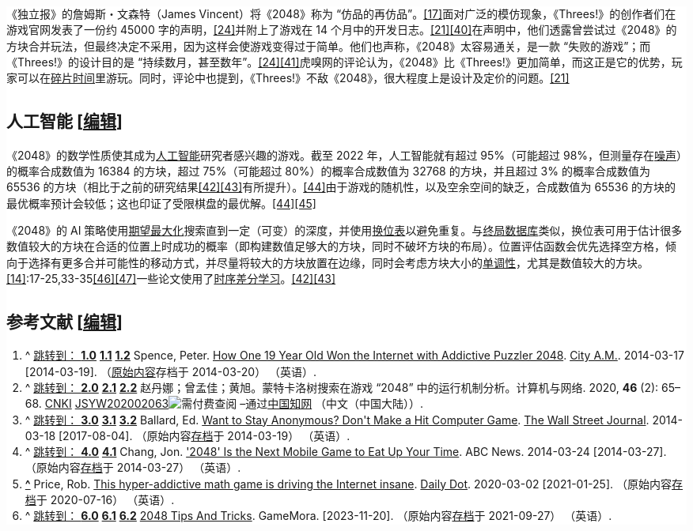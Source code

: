 《独立报》的詹姆斯・文森特（James Vincent）将《2048》称为 “仿品的再仿品”。[\[17\]](#cite_note-Independent-17)面对广泛的模仿现象，《Threes!》的创作者们在游戏官网发表了一份约 45000 字的声明，[\[24\]](#cite_note-Polygon:_sadness-24)并附上了游戏在 14 个月中的开发日志。[\[21\]](#cite_note-虎嗅-21)[\[40\]](#cite_note-40)在声明中，他们透露曾尝试过《2048》的方块合并玩法，但最终决定不采用，因为这样会使游戏变得过于简单。他们也声称，《2048》太容易通关，是一款 “失败的游戏”；而《Threes!》的设计目的是 “持续数月，甚至数年”。[\[24\]](#cite_note-Polygon:_sadness-24)[\[41\]](#cite_note-vanhemert-41)虎嗅网的评论认为，《2048》比《Threes!》更加简单，而这正是它的优势，玩家可以在[碎片时间](https://zh.wikipedia.org/wiki/%E7%A2%8E%E7%89%87%E5%8C%96%E6%97%B6%E9%97%B4 "碎片化时间")里游玩。同时，评论中也提到，《Threes!》不敌《2048》，很大程度上是设计及定价的问题。[\[21\]](#cite_note-虎嗅-21)

## 人工智能 \[[编辑](https://zh.wikipedia.org/w/index.php?title=2048_\(%E9%81%8A%E6%88%B2\)\&action=edit\&section=6 "编辑章节：人工智能")]

《2048》的数学性质使其成为[人工智能](https://zh.wikipedia.org/wiki/%E4%BA%BA%E5%B7%A5%E6%99%BA%E8%83%BD "人工智能")研究者感兴趣的游戏。截至 2022 年，人工智能就有超过 95%（可能超过 98%，但测量存在[噪声](https://zh.wikipedia.org/wiki/%E9%9B%9C%E8%A8%8A "噪声")）的概率合成数值为 16384 的方块，超过 75%（可能超过 80%）的概率合成数值为 32768 的方块，并且超过 3% 的概率合成数值为 65536 的方块（相比于之前的研究结果[\[42\]](#cite_note-1606.07374-42)[\[43\]](#cite_note-2111.11090-43)有所提升）。[\[44\]](#cite_note-macroxue-2048-ai-44)由于游戏的随机性，以及空余空间的缺乏，合成数值为 65536 的方块的最优概率预计会较低；这也印证了受限棋盘的最优解。[\[44\]](#cite_note-macroxue-2048-ai-44)[\[45\]](#cite_note-45)

《2048》的 AI 策略使用[期望最大化](https://zh.wikipedia.org/w/index.php?title=%E6%9C%9F%E6%9C%9B%E6%9C%80%E5%B0%8F%E6%9C%80%E5%A4%A7%E7%AE%97%E6%B3%95\&action=edit\&redlink=1)搜索直到一定（可变）的深度，并使用[换位表](https://zh.wikipedia.org/w/index.php?title=%E6%8D%A2%E4%BD%8D%E8%A1%A8\&action=edit\&redlink=1)以避免重复。与[终局数据库](https://zh.wikipedia.org/w/index.php?title=%E7%BB%88%E5%B1%80%E6%95%B0%E6%8D%AE%E5%BA%93\&action=edit\&redlink=1)类似，换位表可用于估计很多数值较大的方块在合适的位置上时成功的概率（即构建数值足够大的方块，同时不破坏方块的布局）。位置评估函数会优先选择空方格，倾向于选择有更多合并可能性的移动方式，并尽量将较大的方块放置在边缘，同时会考虑方块大小的[单调性](https://zh.wikipedia.org/wiki/%E5%8D%95%E8%B0%83%E6%80%A7 "单调性")，尤其是数值较大的方块。[\[14\]](#cite_note-何璇-14):17-25,33-35[\[46\]](#cite_note-46)[\[47\]](#cite_note-47)一些论文使用了[时序差分学习](https://zh.wikipedia.org/wiki/%E6%97%B6%E5%BA%8F%E5%B7%AE%E5%88%86%E5%AD%A6%E4%B9%A0 "时序差分学习")。[\[42\]](#cite_note-1606.07374-42)[\[43\]](#cite_note-2111.11090-43)

## 参考文献 \[[编辑](https://zh.wikipedia.org/w/index.php?title=2048_\(%E9%81%8A%E6%88%B2\)\&action=edit\&section=7 "编辑章节：参考文献")]

1. ^ [跳转到： **1.0**](#cite_ref-spence_1-0) [**1.1**](#cite_ref-spence_1-1) [**1.2**](#cite_ref-spence_1-2) Spence, Peter. [How One 19 Year Old Won the Internet with Addictive Puzzler 2048](https://web.archive.org/web/20140320135835/http://www.cityam.com/blog/1395045472/how-one-19-year-old-won-internet-addictive-puzzler-2048). [City A.M.](https://zh.wikipedia.org/w/index.php?title=City_A.M.\&action=edit\&redlink=1). 2014-03-17 \[2014-03-19]. （[原始内容](http://www.cityam.com/blog/1395045472/how-one-19-year-old-won-internet-addictive-puzzler-2048)存档于 2014-03-20） （英语）.
2. ^ [跳转到： **2.0**](#cite_ref-赵丹娜_2-0) [**2.1**](#cite_ref-赵丹娜_2-1) [**2.2**](#cite_ref-赵丹娜_2-2) 赵丹娜；曾孟佳；黄旭。蒙特卡洛树搜索在游戏 “2048” 中的运行机制分析。计算机与网络. 2020, **46** (2): 65–68. [CNKI](https://zh.wikipedia.org/wiki/CNKI "CNKI") [JSYW202002063](https://kns.cnki.net/kcms/detail/detail.aspx?dbcode=CJFQ\&filename=JSYW202002063)![需付费查阅](https://upload.wikimedia.org/wikipedia/commons/thumb/c/c8/Lock-red-alt.svg/9px-Lock-red-alt.svg.png) –通过[中国知网](https://zh.wikipedia.org/wiki/%E4%B8%AD%E5%9B%BD%E7%9F%A5%E7%BD%91 "中国知网") （中文（中国大陆））.
3. ^ [跳转到： **3.0**](#cite_ref-anonymous_3-0) [**3.1**](#cite_ref-anonymous_3-1) [**3.2**](#cite_ref-anonymous_3-2) Ballard, Ed. [Want to Stay Anonymous? Don't Make a Hit Computer Game](https://blogs.wsj.com/digits/2014/03/18/want-to-stay-anonymous-dont-make-a-hit-computer-game/). [The Wall Street Journal](https://zh.wikipedia.org/wiki/The_Wall_Street_Journal "The Wall Street Journal"). 2014-03-18 \[2017-08-04]. （原始内容[存档](https://web.archive.org/web/20140319233352/https://blogs.wsj.com/digits/2014/03/18/want-to-stay-anonymous-dont-make-a-hit-computer-game/)于 2014-03-19） （英语）.
4. ^ [跳转到： **4.0**](#cite_ref-eat_4-0) [**4.1**](#cite_ref-eat_4-1) Chang, Jon. ['2048' Is the Next Mobile Game to Eat Up Your Time](https://abcnews.go.com/Technology/2048-mobile-game-eat-time/story?id=23037239). ABC News. 2014-03-24 \[2014-03-27]. （原始内容[存档](https://web.archive.org/web/20140327112419/https://abcnews.go.com/Technology/2048-mobile-game-eat-time/story?id=23037239)于 2014-03-27） （英语）.
5. **[^](#cite_ref-5 "跳转")** Price, Rob. [This hyper-addictive math game is driving the Internet insane](https://www.dailydot.com/debug/2048-math-game/). [Daily Dot](https://zh.wikipedia.org/wiki/The_Daily_Dot "The Daily Dot"). 2020-03-02 \[2021-01-25]. （原始内容[存档](https://web.archive.org/web/20200716130246/https://www.dailydot.com/debug/2048-math-game/)于 2020-07-16） （英语）.
6. ^ [跳转到： **6.0**](#cite_ref-GameMora_6-0) [**6.1**](#cite_ref-GameMora_6-1) [**6.2**](#cite_ref-GameMora_6-2) [2048 Tips And Tricks](https://gamemora.com/2048-tips-tricks.html). GameMora. \[2023-11-20]. （原始内容[存档](https://web.archive.org/web/20210927075755/https://gamemora.com/2048-tips-tricks.html)于 2021-09-27） （英语）.